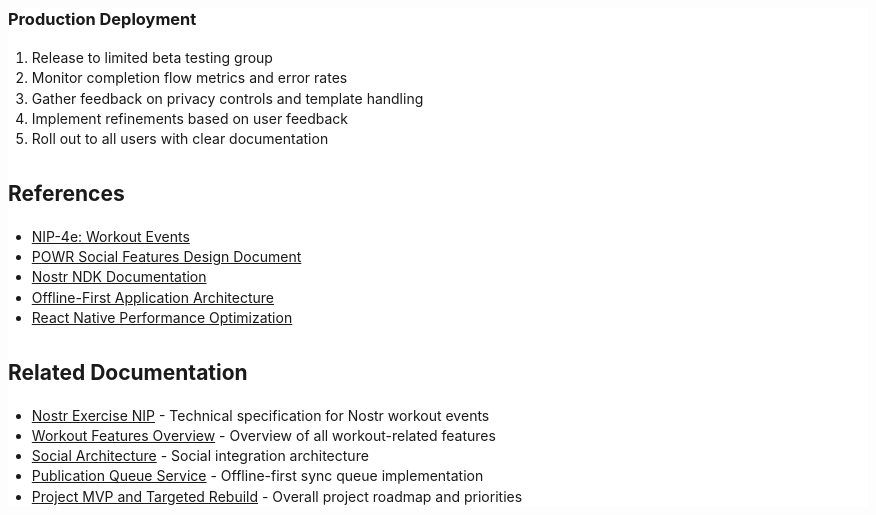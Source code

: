 ### Production Deployment
1. Release to limited beta testing group
2. Monitor completion flow metrics and error rates
3. Gather feedback on privacy controls and template handling
4. Implement refinements based on user feedback
5. Roll out to all users with clear documentation

## References
- [NIP-4e: Workout Events](https://github.com/nostr-protocol/nips/blob/4e-draft/4e.md)
- [POWR Social Features Design Document](https://github.com/docNR/powr/blob/main/docs/design/SocialDesignDocument.md)
- [Nostr NDK Documentation](https://github.com/nostr-dev-kit/ndk)
- [Offline-First Application Architecture](https://blog.flutter.io/offline-first-application-architecture-a2c4b2c61c8b)
- [React Native Performance Optimization](https://reactnative.dev/docs/performance)

## Related Documentation

- [Nostr Exercise NIP](../../technical/nostr/exercise_nip.md) - Technical specification for Nostr workout events
- [Workout Features Overview](./index.md) - Overview of all workout-related features
- [Social Architecture](../social/architecture.md) - Social integration architecture
- [Publication Queue Service](../../technical/nostr/offline_queue.md) - Offline-first sync queue implementation
- [Project MVP and Targeted Rebuild](../../project/mvp_and_rebuild.md) - Overall project roadmap and priorities
